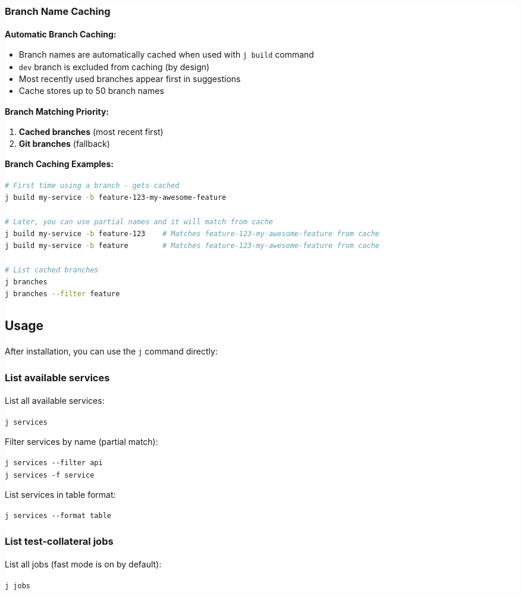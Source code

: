 ### Branch Name Caching

**Automatic Branch Caching:**
- Branch names are automatically cached when used with `j build` command
- `dev` branch is excluded from caching (by design)
- Most recently used branches appear first in suggestions
- Cache stores up to 50 branch names

**Branch Matching Priority:**
1. **Cached branches** (most recent first)
2. **Git branches** (fallback)

**Branch Caching Examples:**
```bash
# First time using a branch - gets cached
j build my-service -b feature-123-my-awesome-feature

# Later, you can use partial names and it will match from cache
j build my-service -b feature-123    # Matches feature-123-my-awesome-feature from cache
j build my-service -b feature        # Matches feature-123-my-awesome-feature from cache

# List cached branches
j branches
j branches --filter feature
```

## Usage

After installation, you can use the `j` command directly:

### List available services

List all available services:
```
j services
```

Filter services by name (partial match):
```
j services --filter api
j services -f service
```

List services in table format:
```
j services --format table
```

### List test-collateral jobs

List all jobs (fast mode is on by default):
```
j jobs
```
